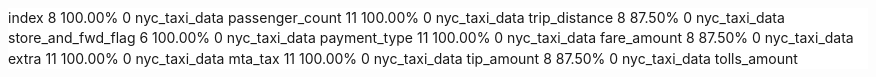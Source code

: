 <td>index</td>
<td>8</td>
<td>100.00%</td>
<td>0</td>
</tr>
<tr>
<td>nyc_taxi_data</td>
<td>passenger_count</td>
<td>11</td>
<td>100.00%</td>
<td>0</td>
</tr>
<tr>
<td>nyc_taxi_data</td>
<td>trip_distance</td>
<td>8</td>
<td>87.50%</td>
<td>0</td>
</tr>
<tr>
<td>nyc_taxi_data</td>
<td>store_and_fwd_flag</td>
<td>6</td>
<td>100.00%</td>
<td>0</td>
</tr>
<tr>
<td>nyc_taxi_data</td>
<td>payment_type</td>
<td>11</td>
<td>100.00%</td>
<td>0</td>
</tr>
<tr>
<td>nyc_taxi_data</td>
<td>fare_amount</td>
<td>8</td>
<td>87.50%</td>
<td>0</td>
</tr>
<tr>
<td>nyc_taxi_data</td>
<td>extra</td>
<td>11</td>
<td>100.00%</td>
<td>0</td>
</tr>
<tr>
<td>nyc_taxi_data</td>
<td>mta_tax</td>
<td>11</td>
<td>100.00%</td>
<td>0</td>
</tr>
<tr>
<td>nyc_taxi_data</td>
<td>tip_amount</td>
<td>8</td>
<td>87.50%</td>
<td>0</td>
</tr>
<tr>
<td>nyc_taxi_data</td>
<td>tolls_amount</td>